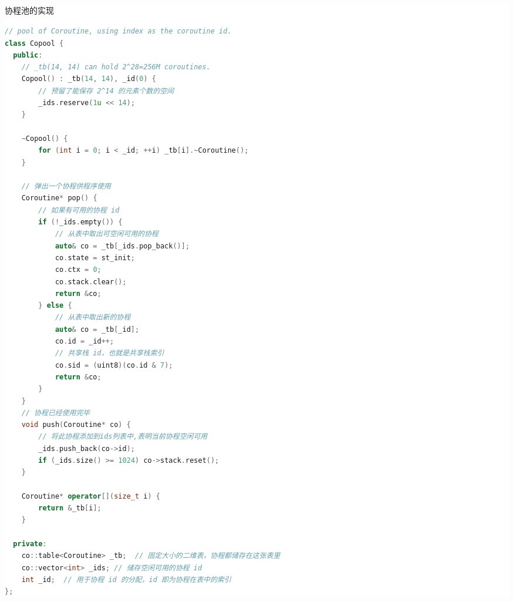 ```c++
```

协程池的实现

```c++
// pool of Coroutine, using index as the coroutine id.
class Copool {
  public:
    // _tb(14, 14) can hold 2^28=256M coroutines.
    Copool() : _tb(14, 14), _id(0) {
        // 预留了能保存 2^14 的元素个数的空间
        _ids.reserve(1u << 14);
    }

    ~Copool() {
        for (int i = 0; i < _id; ++i) _tb[i].~Coroutine();
    }
    
    // 弹出一个协程供程序使用
    Coroutine* pop() {
        // 如果有可用的协程 id
        if (!_ids.empty()) {
            // 从表中取出可空闲可用的协程
            auto& co = _tb[_ids.pop_back()];
            co.state = st_init;
            co.ctx = 0;
            co.stack.clear();
            return &co;
        } else {
            // 从表中取出新的协程
            auto& co = _tb[_id];
            co.id = _id++;
            // 共享栈 id，也就是共享栈索引
            co.sid = (uint8)(co.id & 7);
            return &co;
        }
    }
    // 协程已经使用完毕
    void push(Coroutine* co) {
        // 将此协程添加到ids列表中,表明当前协程空闲可用
        _ids.push_back(co->id);
        if (_ids.size() >= 1024) co->stack.reset();
    }

    Coroutine* operator[](size_t i) {
        return &_tb[i];
    }

  private:
    co::table<Coroutine> _tb;  // 固定大小的二维表，协程都储存在这张表里
    co::vector<int> _ids; // 储存空闲可用的协程 id
    int _id;  // 用于协程 id 的分配，id 即为协程在表中的索引
};
```
